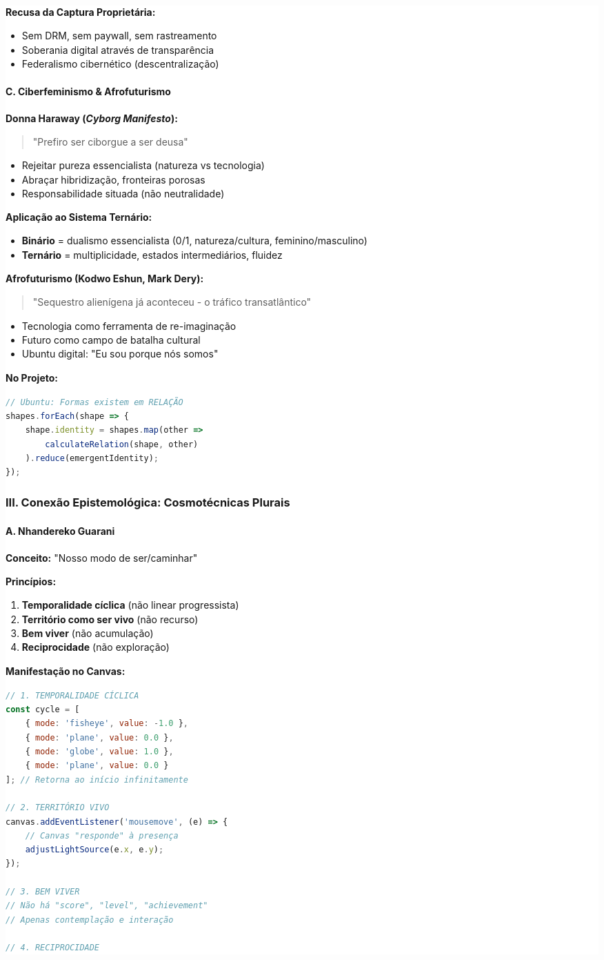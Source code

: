**Recusa da Captura Proprietária:**
- Sem DRM, sem paywall, sem rastreamento
- Soberania digital através de transparência
- Federalismo cibernético (descentralização)

#### C. Ciberfeminismo & Afrofuturismo

**Donna Haraway (*Cyborg Manifesto*):**
> "Prefiro ser ciborgue a ser deusa"

- Rejeitar pureza essencialista (natureza vs tecnologia)
- Abraçar hibridização, fronteiras porosas
- Responsabilidade situada (não neutralidade)

**Aplicação ao Sistema Ternário:**
- **Binário** = dualismo essencialista (0/1, natureza/cultura, feminino/masculino)
- **Ternário** = multiplicidade, estados intermediários, fluidez

**Afrofuturismo (Kodwo Eshun, Mark Dery):**
> "Sequestro alienígena já aconteceu - o tráfico transatlântico"

- Tecnologia como ferramenta de re-imaginação
- Futuro como campo de batalha cultural
- Ubuntu digital: "Eu sou porque nós somos"

**No Projeto:**
```javascript
// Ubuntu: Formas existem em RELAÇÃO
shapes.forEach(shape => {
    shape.identity = shapes.map(other => 
        calculateRelation(shape, other)
    ).reduce(emergentIdentity);
});
```

### III. Conexão Epistemológica: Cosmotécnicas Plurais

#### A. Nhandereko Guarani

**Conceito:** "Nosso modo de ser/caminhar"

**Princípios:**
1. **Temporalidade cíclica** (não linear progressista)
2. **Território como ser vivo** (não recurso)
3. **Bem viver** (não acumulação)
4. **Reciprocidade** (não exploração)

**Manifestação no Canvas:**
```javascript
// 1. TEMPORALIDADE CÍCLICA
const cycle = [
    { mode: 'fisheye', value: -1.0 },
    { mode: 'plane', value: 0.0 },
    { mode: 'globe', value: 1.0 },
    { mode: 'plane', value: 0.0 }
]; // Retorna ao início infinitamente

// 2. TERRITÓRIO VIVO
canvas.addEventListener('mousemove', (e) => {
    // Canvas "responde" à presença
    adjustLightSource(e.x, e.y);
});

// 3. BEM VIVER
// Não há "score", "level", "achievement"
// Apenas contemplação e interação

// 4. RECIPROCIDADE
```